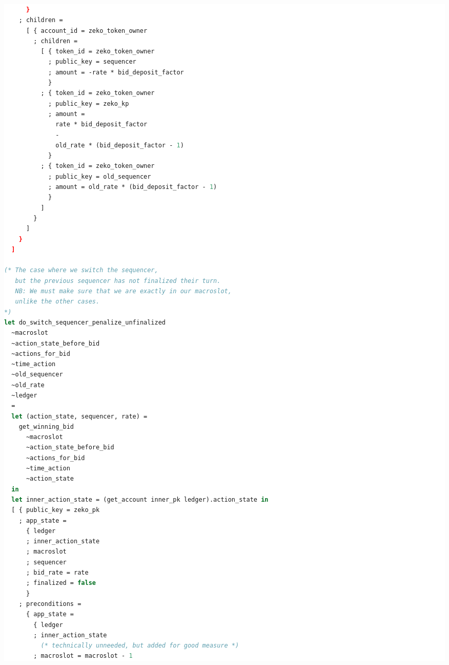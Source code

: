 ```ocaml
      }
    ; children =
      [ { account_id = zeko_token_owner
        ; children =
          [ { token_id = zeko_token_owner
            ; public_key = sequencer
            ; amount = -rate * bid_deposit_factor
            }
          ; { token_id = zeko_token_owner
            ; public_key = zeko_kp
            ; amount =
              rate * bid_deposit_factor
              -
              old_rate * (bid_deposit_factor - 1)
            }
          ; { token_id = zeko_token_owner
            ; public_key = old_sequencer
            ; amount = old_rate * (bid_deposit_factor - 1)
            }
          ]
        }
      ]
    }
  ]

(* The case where we switch the sequencer,
   but the previous sequencer has not finalized their turn.
   NB: We must make sure that we are exactly in our macroslot,
   unlike the other cases.
*)
let do_switch_sequencer_penalize_unfinalized
  ~macroslot
  ~action_state_before_bid
  ~actions_for_bid
  ~time_action
  ~old_sequencer
  ~old_rate
  ~ledger
  =
  let (action_state, sequencer, rate) =
    get_winning_bid
      ~macroslot
      ~action_state_before_bid
      ~actions_for_bid
      ~time_action
      ~action_state
  in
  let inner_action_state = (get_account inner_pk ledger).action_state in
  [ { public_key = zeko_pk
    ; app_state =
      { ledger
      ; inner_action_state
      ; macroslot
      ; sequencer
      ; bid_rate = rate
      ; finalized = false
      }
    ; preconditions =
      { app_state =
        { ledger
        ; inner_action_state
          (* technically unneeded, but added for good measure *)
        ; macroslot = macroslot - 1
```